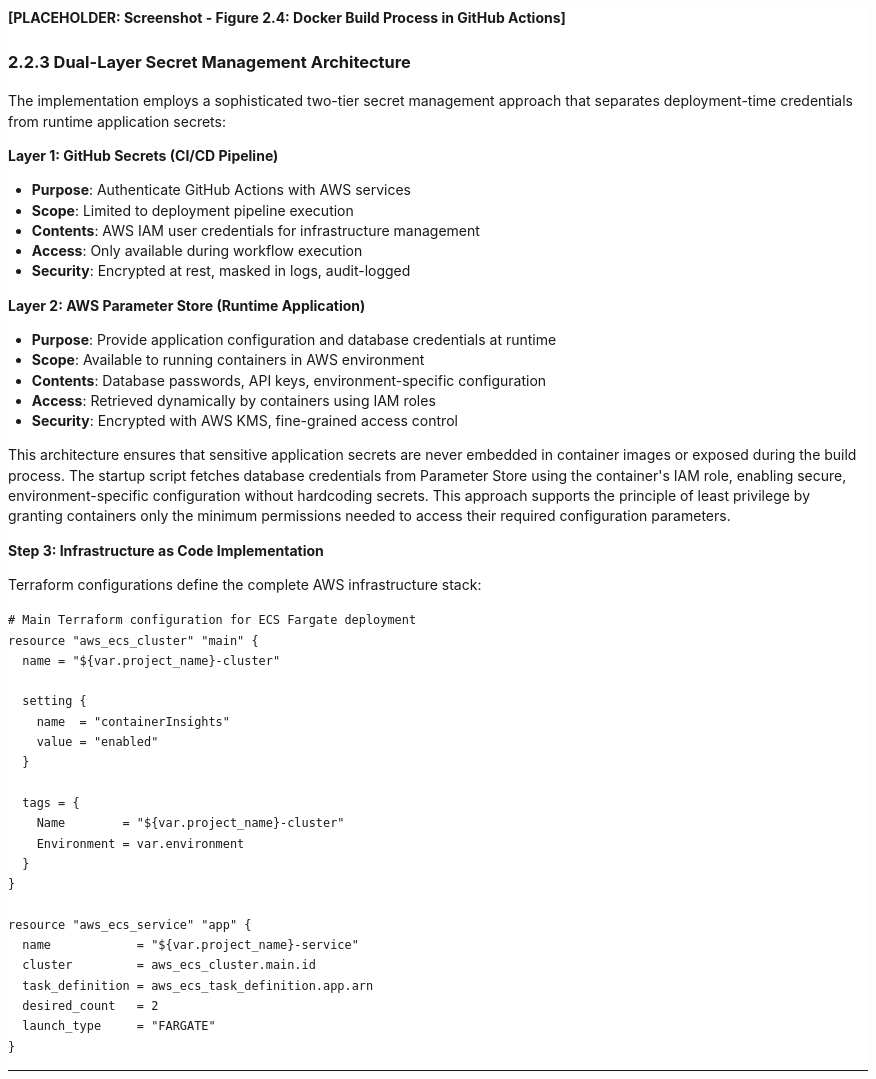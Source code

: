 **[PLACEHOLDER: Screenshot - Figure 2.4: Docker Build Process in GitHub Actions]**

### 2.2.3 Dual-Layer Secret Management Architecture

The implementation employs a sophisticated two-tier secret management approach that separates deployment-time credentials from runtime application secrets:

**Layer 1: GitHub Secrets (CI/CD Pipeline)**
- **Purpose**: Authenticate GitHub Actions with AWS services
- **Scope**: Limited to deployment pipeline execution
- **Contents**: AWS IAM user credentials for infrastructure management
- **Access**: Only available during workflow execution
- **Security**: Encrypted at rest, masked in logs, audit-logged

**Layer 2: AWS Parameter Store (Runtime Application)**
- **Purpose**: Provide application configuration and database credentials at runtime
- **Scope**: Available to running containers in AWS environment
- **Contents**: Database passwords, API keys, environment-specific configuration
- **Access**: Retrieved dynamically by containers using IAM roles
- **Security**: Encrypted with AWS KMS, fine-grained access control

This architecture ensures that sensitive application secrets are never embedded in container images or exposed during the build process. The startup script fetches database credentials from Parameter Store using the container's IAM role, enabling secure, environment-specific configuration without hardcoding secrets. This approach supports the principle of least privilege by granting containers only the minimum permissions needed to access their required configuration parameters.

**Step 3: Infrastructure as Code Implementation**

Terraform configurations define the complete AWS infrastructure stack:

```hcl
# Main Terraform configuration for ECS Fargate deployment
resource "aws_ecs_cluster" "main" {
  name = "${var.project_name}-cluster"
  
  setting {
    name  = "containerInsights"
    value = "enabled"
  }
  
  tags = {
    Name        = "${var.project_name}-cluster"
    Environment = var.environment
  }
}

resource "aws_ecs_service" "app" {
  name            = "${var.project_name}-service"
  cluster         = aws_ecs_cluster.main.id
  task_definition = aws_ecs_task_definition.app.arn
  desired_count   = 2
  launch_type     = "FARGATE"
}
```

---